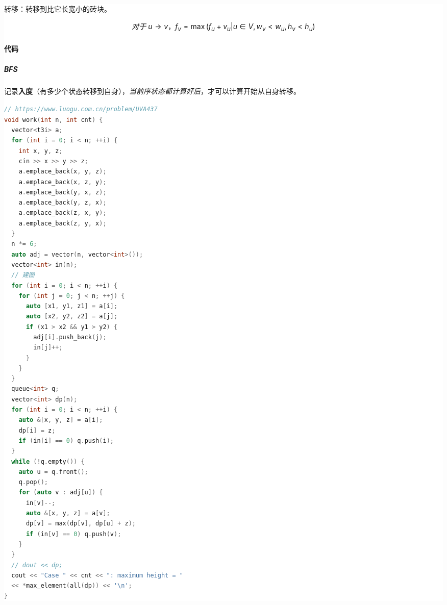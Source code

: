 转移：转移到比它长宽小的砖块。

$$
对于 \ u\rightarrow v，f_{v} = \max({f_{u} + v_{u}} | u \in V, w_v < w_u, h_v < h_u)
$$
#### 代码

##### BFS

记录**入度**（有多少个状态转移到自身），*当前序状态都计算好后*，才可以计算开始从自身转移。

```cpp
// https://www.luogu.com.cn/problem/UVA437
void work(int n, int cnt) {
  vector<t3i> a;
  for (int i = 0; i < n; ++i) {
    int x, y, z;
    cin >> x >> y >> z;
    a.emplace_back(x, y, z);
    a.emplace_back(x, z, y);
    a.emplace_back(y, x, z);
    a.emplace_back(y, z, x);
    a.emplace_back(z, x, y);
    a.emplace_back(z, y, x);
  }
  n *= 6;
  auto adj = vector(n, vector<int>());
  vector<int> in(n);
  // 建图
  for (int i = 0; i < n; ++i) {
    for (int j = 0; j < n; ++j) {
      auto [x1, y1, z1] = a[i];
      auto [x2, y2, z2] = a[j];
      if (x1 > x2 && y1 > y2) {
        adj[i].push_back(j);
        in[j]++;
      }
    }
  }
  queue<int> q;
  vector<int> dp(n);
  for (int i = 0; i < n; ++i) {
    auto &[x, y, z] = a[i];
    dp[i] = z;
    if (in[i] == 0) q.push(i);
  }
  while (!q.empty()) {
    auto u = q.front();
    q.pop();
    for (auto v : adj[u]) {
      in[v]--;
      auto &[x, y, z] = a[v];
      dp[v] = max(dp[v], dp[u] + z);
      if (in[v] == 0) q.push(v);
    }
  }
  // dout << dp;
  cout << "Case " << cnt << ": maximum height = "
  << *max_element(all(dp)) << '\n';
}
```
